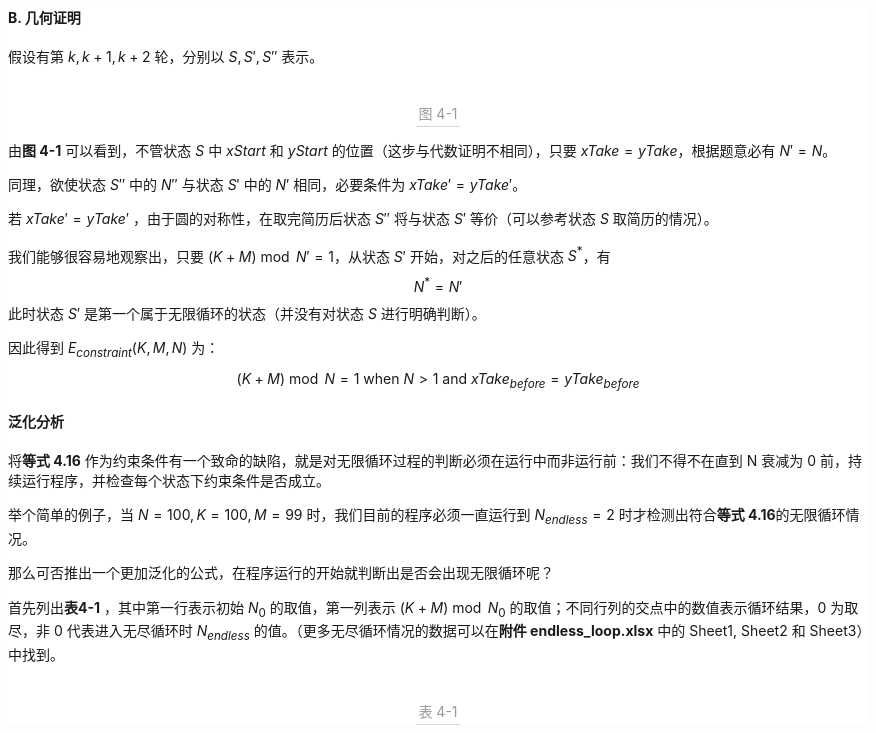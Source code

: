 #### B. 几何证明

假设有第 $k, k+1, k+2$ 轮，分别以 $S, S',S''$ 表示。

<center>
    <img style="border-radius: 0.3125em;
    box-shadow: 0 2px 4px 0 rgba(34,36,38,.12),0 2px 10px 0 rgba(34,36,38,.08);" 
    src="C:\Users\james\AppData\Roaming\Typora\typora-user-images\image-20221212200210375.png" width = "80%" alt=""/>
    <br>
    <div style="color:orange; border-bottom: 1px solid #d9d9d9;
    display: inline-block;
    color: #999;
    padding: 2px;">
      图 4-1
  	</div>
</center>

由**图 4-1** 可以看到，不管状态 $S$ 中 $xStart$ 和 $yStart$ 的位置（这步与代数证明不相同），只要 $xTake = yTake$，根据题意必有 $N'=N$。

同理，欲使状态 $S''$ 中的 $N''$ 与状态 $S'$ 中的 $N'$ 相同，必要条件为 $xTake'=yTake'$。

若  $xTake'=yTake'$ ，由于圆的对称性，在取完简历后状态 $S''$ 将与状态 $S'$ 等价（可以参考状态 $S$ 取简历的情况）。

我们能够很容易地观察出，只要 $(K+M) \bmod N' = 1$，从状态 $S'$ 开始，对之后的任意状态 $S^*$，有
$$
N^* = N'
$$
此时状态 $S'$ 是第一个属于无限循环的状态（并没有对状态 $S$ 进行明确判断）。

因此得到 $E_{constraint}(K,M,N)$ 为：
$$
(K+M) \bmod N = 1 \text{ when }N>1 \text{ and } xTake_{before} = yTake_{before}
$$

#### 泛化分析

将**等式 4.16** 作为约束条件有一个致命的缺陷，就是对无限循环过程的判断必须在运行中而非运行前：我们不得不在直到 N 衰减为 0 前，持续运行程序，并检查每个状态下约束条件是否成立。

举个简单的例子，当 $N=100,K=100,M=99$ 时，我们目前的程序必须一直运行到 $N_{endless} =2$ 时才检测出符合**等式 4.16**的无限循环情况。

那么可否推出一个更加泛化的公式，在程序运行的开始就判断出是否会出现无限循环呢？

首先列出**表4-1** ，其中第一行表示初始 $N_{0}$ 的取值，第一列表示 $(K+M)\bmod N_{0}$ 的取值；不同行列的交点中的数值表示循环结果，0 为取尽，非 0 代表进入无尽循环时 $N_{endless}$ 的值。（更多无尽循环情况的数据可以在**附件 endless_loop.xlsx** 中的 Sheet1, Sheet2 和 Sheet3）中找到。

<center>
    <img style="border-radius: 0.3125em;
    box-shadow: 0 2px 4px 0 rgba(34,36,38,.12),0 2px 10px 0 rgba(34,36,38,.08);" 
    src="C:\Users\james\AppData\Roaming\Typora\typora-user-images\image-20221212212557752.png" width = "60%" alt=""/>
    <br>
    <div style="color:orange; border-bottom: 1px solid #d9d9d9;
    display: inline-block;
    color: #999;
    padding: 2px;">
      表 4-1
  	</div>
</center>
